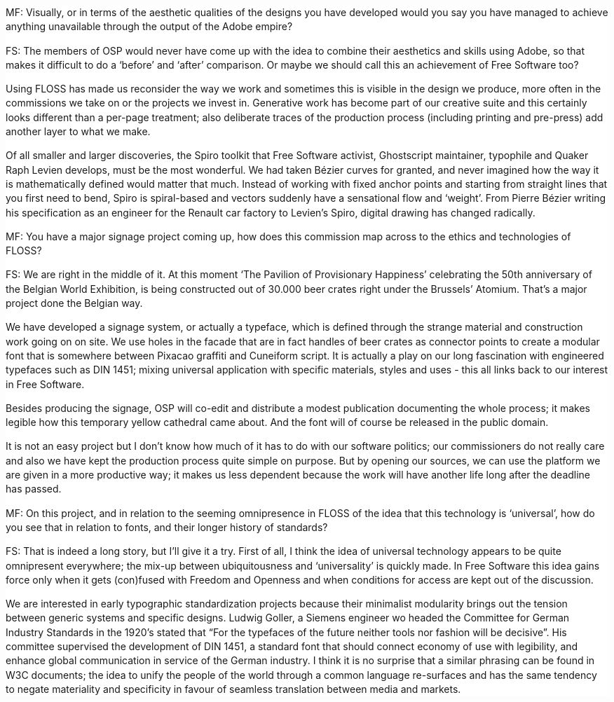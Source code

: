 MF: Visually, or in terms of the aesthetic qualities of the designs you have developed would you say you have managed to achieve anything unavailable through the output of the Adobe empire?

FS: The members of OSP would never have come up with the idea to combine their aesthetics and skills using Adobe, so that makes it difficult to do a ‘before’ and ‘after’ comparison. Or maybe we should call this an achievement of Free Software too?

Using FLOSS has made us reconsider the way we work and sometimes this is visible in the design we produce, more often in the commissions we take on or the projects we invest in. Generative work has become part of our creative suite and this certainly looks different than a per-page treatment; also deliberate traces of the production process (including printing and pre-press) add another layer to what we make.

Of all smaller and larger discoveries, the Spiro toolkit that Free Software activist, Ghostscript maintainer, typophile and Quaker Raph Levien develops, must be the most wonderful. We had taken Bézier curves for granted, and never imagined how the way it is mathematically defined would matter that much. Instead of working with fixed anchor points and starting from straight lines that you first need to bend, Spiro is spiral-based and vectors suddenly have a sensational flow and ‘weight’. From Pierre Bézier writing his specification as an engineer for the Renault car factory to Levien’s Spiro, digital drawing has changed radically.

MF: You have a major signage project coming up, how does this commission map across to the ethics and technologies of FLOSS?

FS: We are right in the middle of it. At this moment ‘The Pavilion of Provisionary Happiness’ celebrating the 50th anniversary of the Belgian World Exhibition, is being constructed out of 30.000 beer crates right under the Brussels’ Atomium. That’s a major project done the Belgian way.

We have developed a signage system, or actually a typeface, which is defined through the strange material and construction work going on on site. We use holes in the facade that are in fact handles of beer crates as connector points to create a modular font that is somewhere between Pixacao graffiti and Cuneiform script. It is actually a play on our long fascination with engineered typefaces such as DIN 1451; mixing universal application with specific materials, styles and uses - this all links back to our interest in Free Software.

Besides producing the signage, OSP will co-edit and distribute a modest publication documenting the whole process; it makes legible how this temporary yellow cathedral came about. And the font will of course be released in the public domain.

It is not an easy project but I don’t know how much of it has to do with our software politics; our commissioners do not really care and also we have kept the production process quite simple on purpose. But by opening our sources, we can use the platform we are given in a more productive way; it makes us less dependent because the work will have another life long after the deadline has passed.

MF: On this project, and in relation to the seeming omnipresence in FLOSS of the idea that this technology is ‘universal’, how do you see that in relation to fonts, and their longer history of standards?

FS: That is indeed a long story, but I’ll give it a try. First of all, I think the idea of universal technology appears to be quite omnipresent everywhere; the mix-up between ubiquitousness and ‘universality’ is quickly made. In Free Software this idea gains force only when it gets (con)fused with Freedom and Openness and when conditions for access are kept out of the discussion. 

We are interested in early typographic standardization projects because their minimalist modularity brings out the tension between generic systems and specific designs. Ludwig Goller, a Siemens engineer wo headed the Committee for German Industry Standards in the 1920’s stated that “For the typefaces of the future neither tools nor fashion will be decisive”. His committee supervised the development of DIN 1451, a standard font that should connect economy of use with legibility, and enhance global communication in service of the German industry. I think it is no surprise that a similar phrasing can be found in W3C documents; the idea to unify the people of the world through a common language re-surfaces and has the same tendency to negate materiality and specificity in favour of seamless translation between media and markets.
